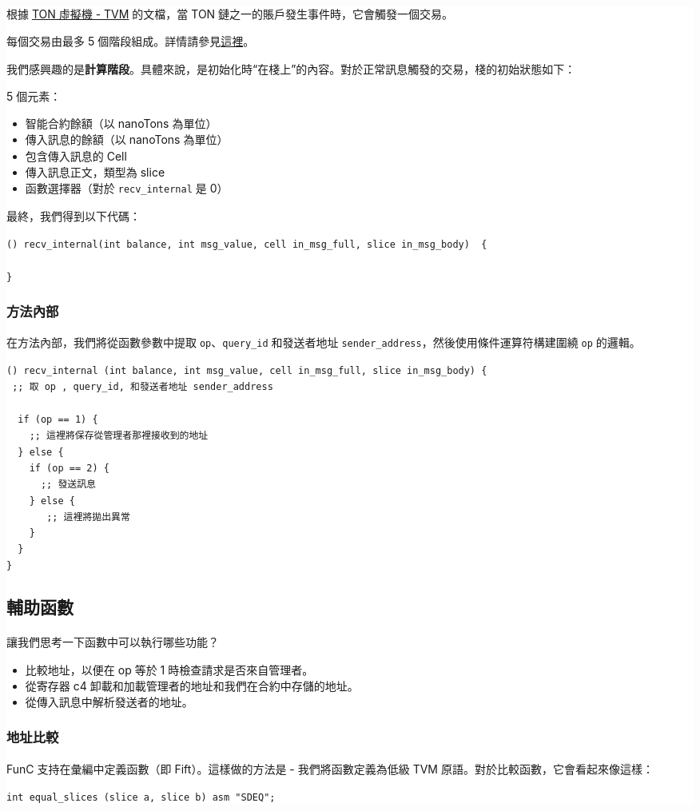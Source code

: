根據 [TON 虛擬機 - TVM](https://ton-blockchain.github.io/docs/tvm.pdf) 的文檔，當 TON 鏈之一的賬戶發生事件時，它會觸發一個交易。

每個交易由最多 5 個階段組成。詳情請參見[這裡](https://ton-blockchain.github.io/docs/#/smart-contracts/tvm_overview?id=transactions-and-phases)。

我們感興趣的是**計算階段**。具體來說，是初始化時“在棧上”的內容。對於正常訊息觸發的交易，棧的初始狀態如下：

5 個元素：
- 智能合約餘額（以 nanoTons 為單位）
- 傳入訊息的餘額（以 nanoTons 為單位）
- 包含傳入訊息的 Cell
- 傳入訊息正文，類型為 slice
- 函數選擇器（對於 `recv_internal` 是 0）

最終，我們得到以下代碼：

```func
() recv_internal(int balance, int msg_value, cell in_msg_full, slice in_msg_body)  {

}
```

### 方法內部

在方法內部，我們將從函數參數中提取 `op`、`query_id` 和發送者地址 `sender_address`，然後使用條件運算符構建圍繞 `op` 的邏輯。

```func
() recv_internal (int balance, int msg_value, cell in_msg_full, slice in_msg_body) {
 ;; 取 op , query_id, 和發送者地址 sender_address

  if (op == 1) {
    ;; 這裡將保存從管理者那裡接收到的地址
  } else {
    if (op == 2) {
      ;; 發送訊息
    } else {
       ;; 這裡將拋出異常
    }
  }
}
```

## 輔助函數

讓我們思考一下函數中可以執行哪些功能？

- 比較地址，以便在 op 等於 1 時檢查請求是否來自管理者。
- 從寄存器 c4 卸載和加載管理者的地址和我們在合約中存儲的地址。
- 從傳入訊息中解析發送者的地址。

### 地址比較

FunC 支持在彙編中定義函數（即 Fift）。這樣做的方法是 - 我們將函數定義為低級 TVM 原語。對於比較函數，它會看起來像這樣：

```func
int equal_slices (slice a, slice b) asm "SDEQ";
```
